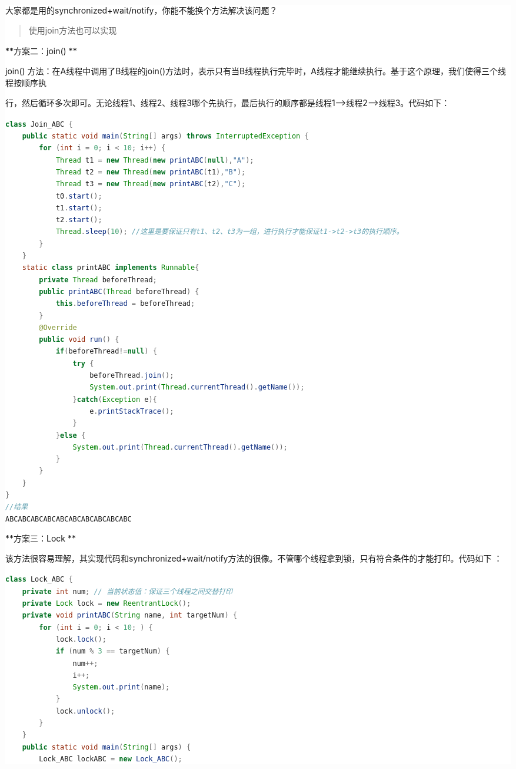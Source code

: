 大家都是用的synchronized+wait/notify，你能不能换个方法解决该问题？ 

> 使用join方法也可以实现

**方案二：join() **

join() 方法：在A线程中调用了B线程的join()方法时，表示只有当B线程执行完毕时，A线程才能继续执行。基于这个原理，我们使得三个线程按顺序执

行，然后循环多次即可。无论线程1、线程2、线程3哪个先执行，最后执行的顺序都是线程1——>线程2——>线程3。代码如下： 

```java
class Join_ABC {
	public static void main(String[] args) throws InterruptedException {
		for (int i = 0; i < 10; i++) {
			Thread t1 = new Thread(new printABC(null),"A");
			Thread t2 = new Thread(new printABC(t1),"B");
			Thread t3 = new Thread(new printABC(t2),"C");
			t0.start();
			t1.start();
			t2.start();
			Thread.sleep(10); //这里是要保证只有t1、t2、t3为一组，进行执行才能保证t1->t2->t3的执行顺序。
		}
	}
	static class printABC implements Runnable{
		private Thread beforeThread;
		public printABC(Thread beforeThread) {
			this.beforeThread = beforeThread;
		}
		@Override
		public void run() {
			if(beforeThread!=null) {
				try {
					beforeThread.join();
					System.out.print(Thread.currentThread().getName());
				}catch(Exception e){
					e.printStackTrace();
				}
			}else {
				System.out.print(Thread.currentThread().getName());
			}
		}
	}	
}
//结果
ABCABCABCABCABCABCABCABCABCABC
```

**方案三：Lock **

该方法很容易理解，其实现代码和synchronized+wait/notify方法的很像。不管哪个线程拿到锁，只有符合条件的才能打印。代码如下 ：

```java
class Lock_ABC {
	private int num; // 当前状态值：保证三个线程之间交替打印
	private Lock lock = new ReentrantLock();
	private void printABC(String name, int targetNum) {
		for (int i = 0; i < 10; ) {
			lock.lock();
			if (num % 3 == targetNum) {
				num++;
				i++;
				System.out.print(name);
			}
			lock.unlock();
		}
	}
	public static void main(String[] args) {
		Lock_ABC lockABC = new Lock_ABC();
```